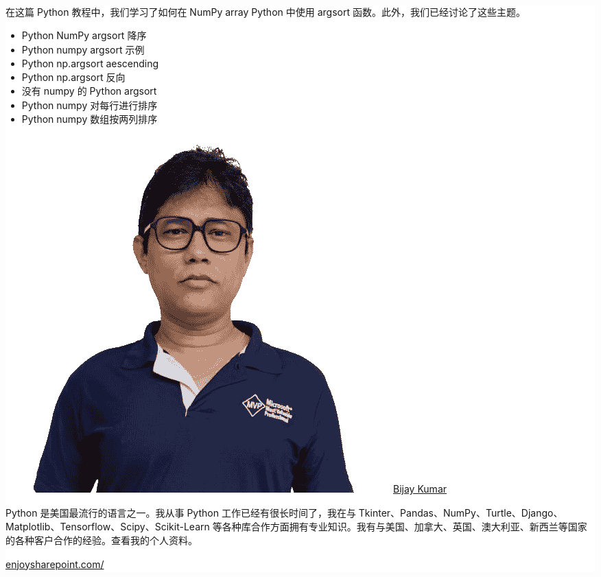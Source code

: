 在这篇 Python 教程中，我们学习了如何在 NumPy array Python 中使用 argsort 函数。此外，我们已经讨论了这些主题。

*   Python NumPy argsort 降序
*   Python numpy argsort 示例
*   Python np.argsort aescending
*   Python np.argsort 反向
*   没有 numpy 的 Python argsort
*   Python numpy 对每行进行排序
*   Python numpy 数组按两列排序

![Bijay Kumar MVP](img/9cb1c9117bcc4bbbaba71db8d37d76ef.png "Bijay Kumar MVP")[Bijay Kumar](https://pythonguides.com/author/fewlines4biju/)

Python 是美国最流行的语言之一。我从事 Python 工作已经有很长时间了，我在与 Tkinter、Pandas、NumPy、Turtle、Django、Matplotlib、Tensorflow、Scipy、Scikit-Learn 等各种库合作方面拥有专业知识。我有与美国、加拿大、英国、澳大利亚、新西兰等国家的各种客户合作的经验。查看我的个人资料。

[enjoysharepoint.com/](https://enjoysharepoint.com/)[](https://www.facebook.com/fewlines4biju "Facebook")[](https://www.linkedin.com/in/fewlines4biju/ "Linkedin")[](https://twitter.com/fewlines4biju "Twitter")